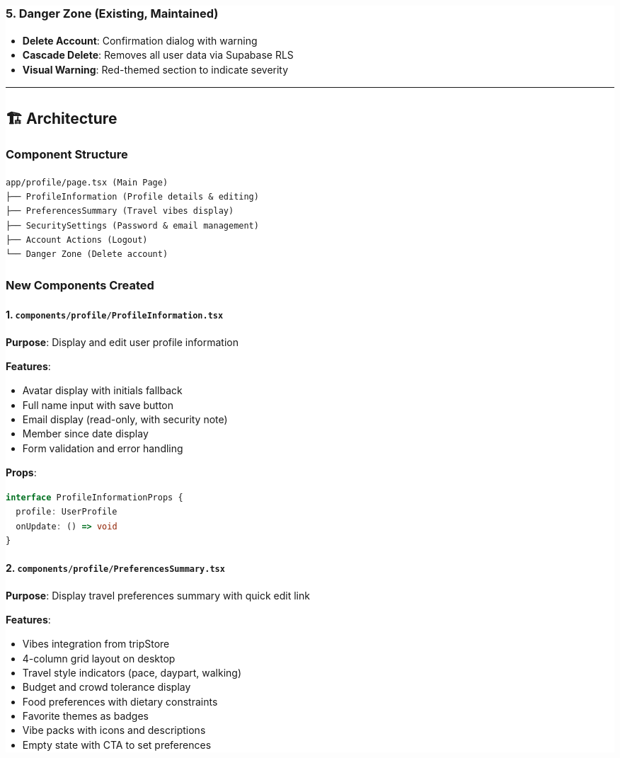 ### 5. Danger Zone (Existing, Maintained)
- **Delete Account**: Confirmation dialog with warning
- **Cascade Delete**: Removes all user data via Supabase RLS
- **Visual Warning**: Red-themed section to indicate severity

---

## 🏗 Architecture

### Component Structure
```
app/profile/page.tsx (Main Page)
├── ProfileInformation (Profile details & editing)
├── PreferencesSummary (Travel vibes display)
├── SecuritySettings (Password & email management)
├── Account Actions (Logout)
└── Danger Zone (Delete account)
```

### New Components Created

#### 1. `components/profile/ProfileInformation.tsx`
**Purpose**: Display and edit user profile information

**Features**:
- Avatar display with initials fallback
- Full name input with save button
- Email display (read-only, with security note)
- Member since date display
- Form validation and error handling

**Props**:
```typescript
interface ProfileInformationProps {
  profile: UserProfile
  onUpdate: () => void
}
```

#### 2. `components/profile/PreferencesSummary.tsx`
**Purpose**: Display travel preferences summary with quick edit link

**Features**:
- Vibes integration from tripStore
- 4-column grid layout on desktop
- Travel style indicators (pace, daypart, walking)
- Budget and crowd tolerance display
- Food preferences with dietary constraints
- Favorite themes as badges
- Vibe packs with icons and descriptions
- Empty state with CTA to set preferences

